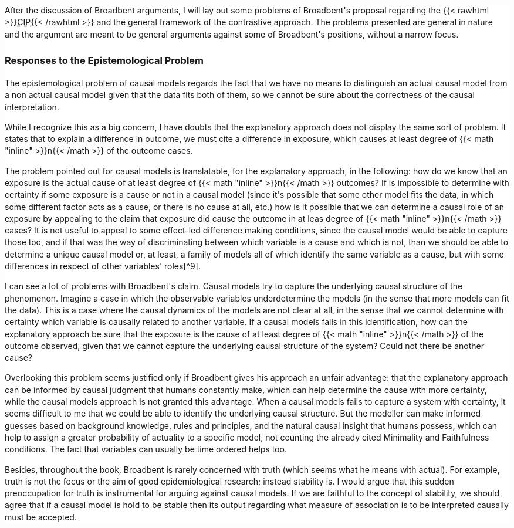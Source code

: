 After the discussion of Broadbent arguments, I will lay out some problems of Broadbent's proposal regarding the {{< rawhtml >}}<abbr title="Causal Interpretation Problem">CIP</abbr>{{< /rawhtml >}} and the general framework of the contrastive approach. The problems presented are general in nature and the argument are meant to be general arguments against some of Broadbent's positions, without a narrow focus.


### Responses to the Epistemological Problem
The epistemological problem of causal models regards the fact that we have no means to distinguish an actual causal model from a non actual causal model given that the data fits both of them, so we cannot be sure about the correctness of the causal interpretation.


While I recognize this as a big concern, I have doubts that the explanatory approach does not display the same sort of problem. It states that to explain a difference in outcome, we must cite a difference in exposure, which causes at least degree of {{< math "inline" >}}n{{< /math >}} of the outcome cases. 


The problem pointed out for causal models is translatable, for the explanatory approach, in the following: how do we know that an exposure is the actual cause of at least degree of {{< math "inline" >}}n{{< /math >}} outcomes? If is impossible to determine with certainty if some exposure is a cause or not in a causal model (since it's possible that some other model fits the data, in which some different factor acts as a cause, or there is no cause at all, etc.) how is it possible that we can determine a causal role of an exposure by appealing to the claim that exposure did cause the outcome in at leas degree of {{< math "inline" >}}n{{< /math >}} cases?
It is not useful to appeal to some effect-led difference making conditions, since the causal model would be able to capture those too, and if that was the way of discriminating between which variable is a cause and which is not, than we should be able to determine a unique causal model or, at least, a family of models all of which identify the same variable as a cause, but with some differences in respect of other variables' roles[^9].


I can see a lot of problems with Broadbent's claim. Causal models try to capture the underlying causal structure of the phenomenon. Imagine a case in which the observable variables underdetermine the models (in the sense that more models can fit the data). This is a case where the causal dynamics of the models are not clear at all, in the sense that we cannot determine with certainty which variable is causally related to another variable. If a causal models fails in this identification, how can the explanatory approach be sure that the exposure is the cause of at least degree of {{< math "inline" >}}n{{< /math >}} of the outcome observed, given that we cannot capture the underlying causal structure of the system? Could not there be another cause?

Overlooking this problem seems justified only if Broadbent gives his approach an unfair advantage: that the explanatory approach can be informed by causal judgment that humans constantly make, which can help determine the cause with more certainty, while the causal models approach is not granted this advantage. When a causal models fails to capture a system with certainty, it seems difficult to me that we could be able to identify the underlying causal structure. But the modeller can make informed guesses based on background knowledge, rules and principles, and the natural causal insight that humans possess, which can help to assign a greater probability of actuality to a specific model, not counting the already cited Minimality and Faithfulness conditions. The fact that variables can usually be time ordered helps too.

Besides, throughout the book, Broadbent is rarely concerned with truth (which seems what he means with actual). For example, truth is not the focus or the aim of good epidemiological research; instead stability is. I would argue that this sudden preoccupation for truth is instrumental for arguing against causal models. If we are faithful to the concept of stability, we should agree that if a causal model is hold to be stable then its output regarding what measure of association is to be interpreted causally must be accepted.


[^10]: Is always possible to construct an unlikely causal scenario which gives